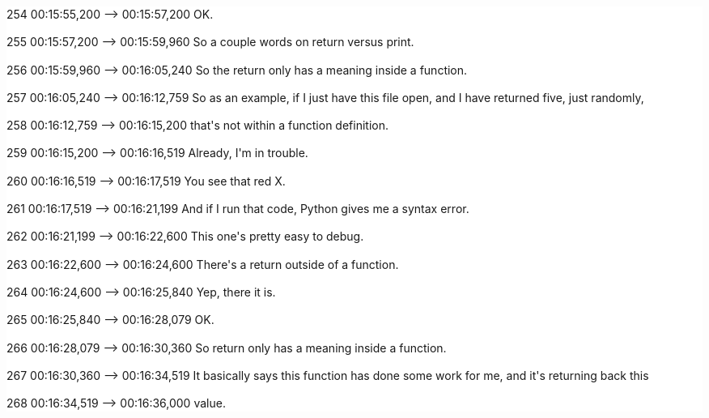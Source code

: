 254
00:15:55,200 --> 00:15:57,200
OK.

255
00:15:57,200 --> 00:15:59,960
So a couple words on return versus print.

256
00:15:59,960 --> 00:16:05,240
So the return only has a meaning inside a function.

257
00:16:05,240 --> 00:16:12,759
So as an example, if I just have this file open, and I have returned five, just randomly,

258
00:16:12,759 --> 00:16:15,200
that's not within a function definition.

259
00:16:15,200 --> 00:16:16,519
Already, I'm in trouble.

260
00:16:16,519 --> 00:16:17,519
You see that red X.

261
00:16:17,519 --> 00:16:21,199
And if I run that code, Python gives me a syntax error.

262
00:16:21,199 --> 00:16:22,600
This one's pretty easy to debug.

263
00:16:22,600 --> 00:16:24,600
There's a return outside of a function.

264
00:16:24,600 --> 00:16:25,840
Yep, there it is.

265
00:16:25,840 --> 00:16:28,079
OK.

266
00:16:28,079 --> 00:16:30,360
So return only has a meaning inside a function.

267
00:16:30,360 --> 00:16:34,519
It basically says this function has done some work for me, and it's returning back this

268
00:16:34,519 --> 00:16:36,000
value.
